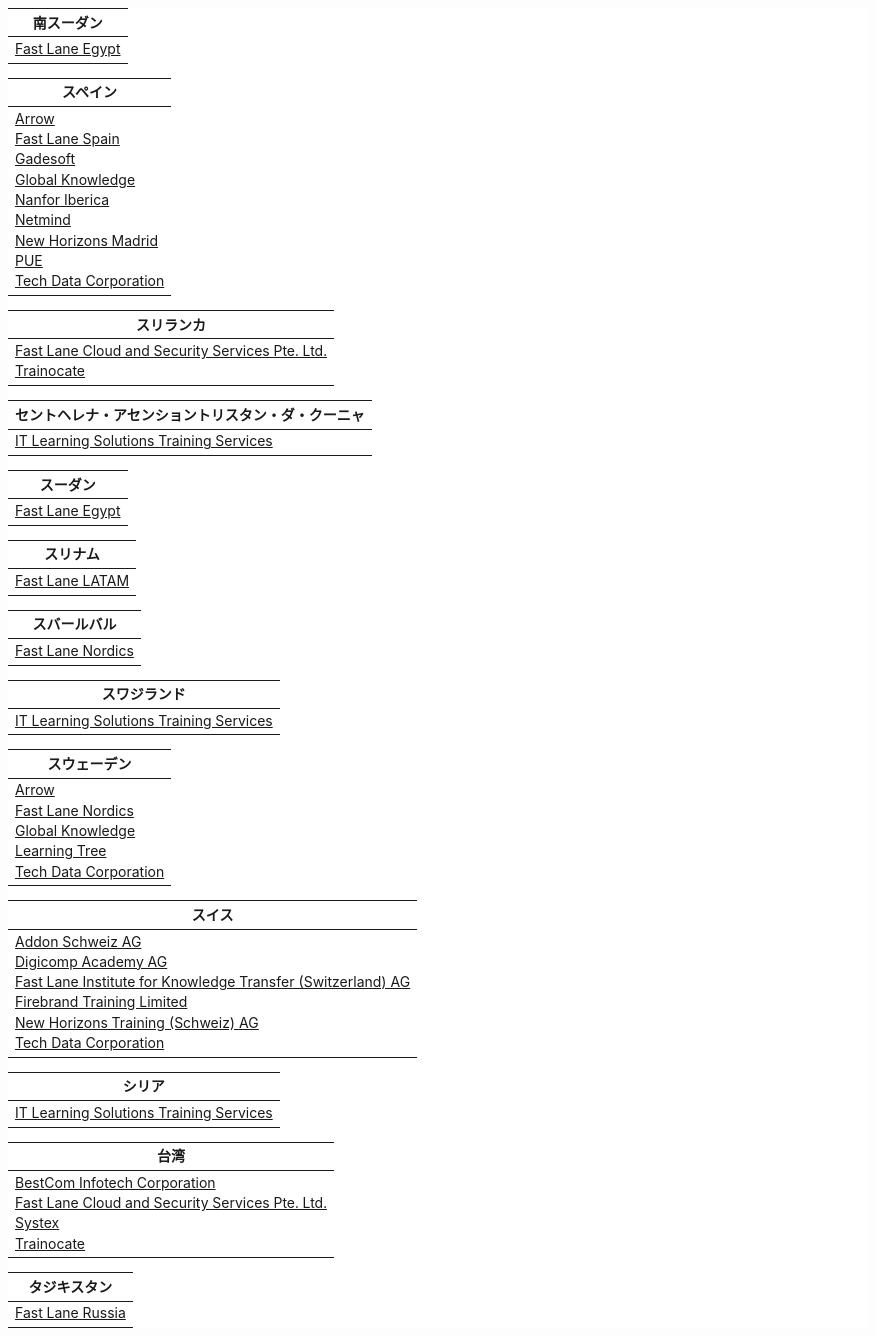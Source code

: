 | <a name="south-sudan"></a>南スーダン |
|-----------|
| [Fast Lane Egypt](https://www.fastlanemea.com/microsoft) |

| <a name="spain"></a>スペイン |
|-----------|
| [Arrow](https://edu.arrow.com/es/c/index.html/463/microsoft-modern-workplace)   </br>[Fast Lane Spain](https://www.flane.es/microsoft)   </br>[Gadesoft](http://www.gadesoft.com/cursos-microsoft-office/)   </br>[Global Knowledge](https://www.globalknowledge.com/es-es/training/cursos/technology-providers/microsoft?OrderBy=ASC&PerPage=20&Page=1&Classes=&Keyword=&CurrentItemId=%7B4567342A-4F50-4FDE-99C2-5C7F608CB4ED%7D)   </br>[Nanfor Iberica](https://nanfor.com/pages/microsoft-training-certification)   </br>[Netmind](http://thellpa.com/members/netmind/microsoft)   </br>[New Horizons Madrid](https://www.newhorizons.com/mspartner)   </br>[PUE](https://www.pue.es/cursos/microsoft)   </br>[Tech Data Corporation](https://academy.techdata.com/es/vendor/microsoft/training/) |

| <a name="sri-lanka"></a>スリランカ |
|-----------|
| [Fast Lane Cloud and Security Services Pte. Ltd.](https://www.itls.io/microsoft)   </br>[Trainocate](https://trainocate.com/courses/Microsoft) |

| <a name="st-helena-ascension-tristan-da-cunha"></a>セントヘレナ・アセンショントリスタン・ダ・クーニャ |
|-----------|
| [IT Learning Solutions Training Services](https://www.itls.ae/microsoft) |

| <a name="sudan"></a>スーダン |
|-----------|
| [Fast Lane Egypt](https://www.fastlanemea.com/microsoft) |

| <a name="suriname"></a>スリナム |
|-----------|
| [Fast Lane LATAM](https://www.flane.com.pa/microsoft) |

| <a name="svalbard"></a>スバールバル |
|-----------|
| [Fast Lane Nordics](https://www.flane.se/microsoft_courses) |

| <a name="swaziland"></a>スワジランド |
|-----------|
| [IT Learning Solutions Training Services](https://www.itls.ae/microsoft) |

| <a name="sweden"></a>スウェーデン |
|-----------|
| [Arrow](https://edu.arrow.com/se/c/index.html/463/microsoft-modern-workplace)   </br>[Fast Lane Nordics](https://www.flane.se/microsoft_courses)   </br>[Global Knowledge](https://www.globalknowledge.com/sv-se/training/courses/technology-providers/microsoft?OrderBy=ASC&PerPage=20&Page=1&Classes=&Keyword=&CurrentItemId=%7B4567342A-4F50-4FDE-99C2-5C7F608CB4ED%7D)   </br>[Learning Tree](https://www.learningtree.se/utbildning-kursutbud/microsoft-training/)   </br>[Tech Data Corporation](https://academy.techdata.com/nl/vendor/microsoft/training/) |

| <a name="switzerland"></a>スイス |
|-----------|
| [Addon Schweiz AG](https://www.addon.de/ch/training/seminar/microsoft)   </br>[Digicomp Academy AG](https://www.digicomp.ch/courses/trainings-for-it-professionals/microsoft)   </br>[Fast Lane Institute for Knowledge Transfer (Switzerland) AG](https://www.flane.ch/microsoft)   </br>[Firebrand Training Limited](https://firebrand.training/ch/courses/microsoft)   </br>[New Horizons Training (Schweiz) AG](https://www.newhorizons.com/mspartner)   </br>[Tech Data Corporation](https://academy.techdata.com/ch/vendor/microsoft/training/) |

| <a name="syria"></a>シリア |
|-----------|
| [IT Learning Solutions Training Services](https://www.itls.ae/microsoft) |

| <a name="taiwan"></a>台湾 |
|-----------|
| [BestCom Infotech Corporation](https://www.bestcom.com.tw/content.aspx?CH_ID=803&RID=)   </br>[Fast Lane Cloud and Security Services Pte. Ltd.](https://www.itls.io/microsoft)   </br>[Systex](https://www.uuu.com.tw/Course/Partner/Microsoft微軟/系列課程Courses)   </br>[Trainocate](https://trainocate.com/courses/Microsoft) |

| <a name="tajikistan"></a>タジキスタン |
|-----------|
| [Fast Lane Russia](https://www.flane.ru/microsoft) |
